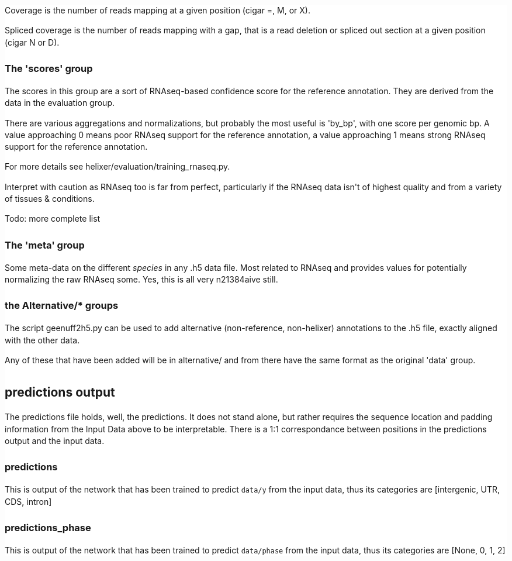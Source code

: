 Coverage is the number of reads mapping at a given position (cigar =, M, or X).

Spliced coverage is the number of reads mapping with a gap, that is a read deletion
or spliced out section at a given position (cigar N or D).

### The 'scores' group
The scores in this group are a sort of RNAseq-based
confidence score for the reference annotation. They are
derived from the data in the evaluation group. 

There are various aggregations and normalizations, but
probably the most useful is 'by_bp', with one score
per genomic bp. A value approaching 0 means poor RNAseq support
for the reference annotation, a value approaching 1 means strong
RNAseq support for the reference annotation. 

For more details see helixer/evaluation/training_rnaseq.py.

Interpret with caution as RNAseq too is far from perfect,
particularly if the RNAseq data isn't of highest quality
and from a variety of tissues & conditions. 

Todo: more complete list

### The 'meta' group
Some meta-data on the different _species_ in any .h5 data file.
Most related to RNAseq and provides values for potentially
normalizing the raw RNAseq some. Yes, this is all very n21384aive
still.

### the Alternative/* groups
The script geenuff2h5.py can be used to add alternative (non-reference, non-helixer)
annotations to the .h5 file, exactly aligned with the other
data. 

Any of these that have been added will be in alternative/<your name here>
and from there have the same format as the original 'data' group.

## predictions output
The predictions file holds, well, the predictions. It does not stand 
alone, but rather requires the sequence location and padding information
from the Input Data above to be interpretable. There is a 1:1 correspondance
between positions in the predictions output and the input data. 
 
### predictions
This is output of the network that has been trained to predict `data/y`
from the input data, thus its categories are [intergenic, UTR, CDS, intron]

### predictions_phase
This is output of the network that has been trained to predict `data/phase`
from the input data, thus its categories are [None, 0, 1, 2]

